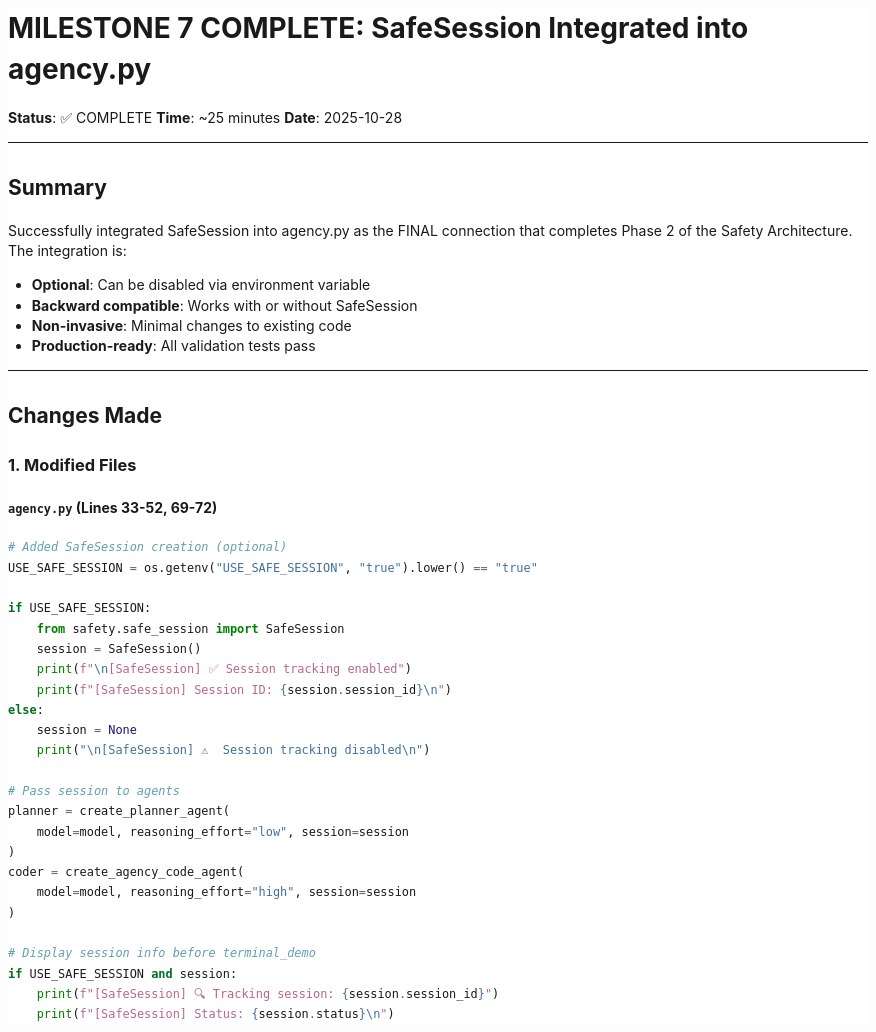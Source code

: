 # MILESTONE 7 COMPLETE: SafeSession Integrated into agency.py

**Status**: ✅ COMPLETE
**Time**: ~25 minutes
**Date**: 2025-10-28

---

## Summary

Successfully integrated SafeSession into agency.py as the FINAL connection that completes Phase 2 of the Safety Architecture. The integration is:
- **Optional**: Can be disabled via environment variable
- **Backward compatible**: Works with or without SafeSession
- **Non-invasive**: Minimal changes to existing code
- **Production-ready**: All validation tests pass

---

## Changes Made

### 1. Modified Files

#### `agency.py` (Lines 33-52, 69-72)
```python
# Added SafeSession creation (optional)
USE_SAFE_SESSION = os.getenv("USE_SAFE_SESSION", "true").lower() == "true"

if USE_SAFE_SESSION:
    from safety.safe_session import SafeSession
    session = SafeSession()
    print(f"\n[SafeSession] ✅ Session tracking enabled")
    print(f"[SafeSession] Session ID: {session.session_id}\n")
else:
    session = None
    print("\n[SafeSession] ⚠️  Session tracking disabled\n")

# Pass session to agents
planner = create_planner_agent(
    model=model, reasoning_effort="low", session=session
)
coder = create_agency_code_agent(
    model=model, reasoning_effort="high", session=session
)

# Display session info before terminal_demo
if USE_SAFE_SESSION and session:
    print(f"[SafeSession] 🔍 Tracking session: {session.session_id}")
    print(f"[SafeSession] Status: {session.status}\n")
```
